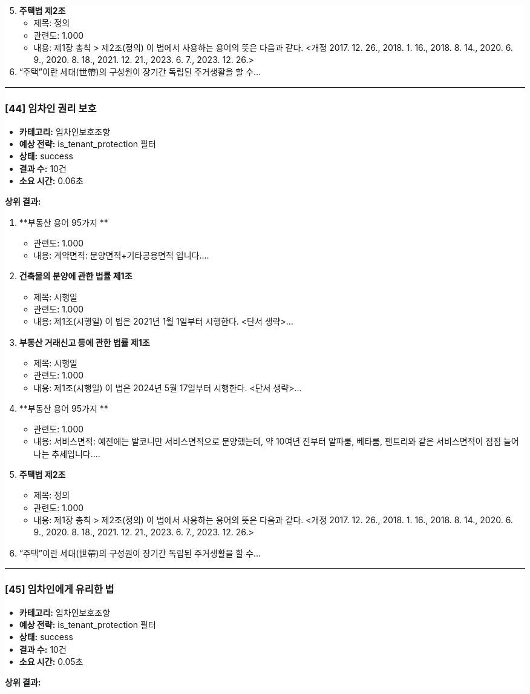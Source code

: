 5. **주택법 제2조**
   - 제목: 정의
   - 관련도: 1.000
   - 내용: 제1장 총칙 > 제2조(정의) 이 법에서 사용하는 용어의 뜻은 다음과 같다. <개정 2017. 12. 26., 2018. 1. 16., 2018. 8. 14., 2020. 6. 9., 2020. 8. 18., 2021. 12. 21., 2023. 6. 7., 2023. 12. 26.>
1. “주택”이란 세대(世帶)의 구성원이 장기간 독립된 주거생활을 할 수...

---

### [44] 임차인 권리 보호

- **카테고리:** 임차인보호조항
- **예상 전략:** is_tenant_protection 필터
- **상태:** success
- **결과 수:** 10건
- **소요 시간:** 0.06초

**상위 결과:**

1. **부동산 용어 95가지 **
   - 관련도: 1.000
   - 내용: 계약면적: 분양면적+기타공용면적 입니다....

2. **건축물의 분양에 관한 법률 제1조**
   - 제목: 시행일
   - 관련도: 1.000
   - 내용: 제1조(시행일) 이 법은 2021년 1월 1일부터 시행한다. <단서 생략>...

3. **부동산 거래신고 등에 관한 법률 제1조**
   - 제목: 시행일
   - 관련도: 1.000
   - 내용: 제1조(시행일) 이 법은 2024년 5월 17일부터 시행한다. <단서 생략>...

4. **부동산 용어 95가지 **
   - 관련도: 1.000
   - 내용: 서비스면적: 예전에는 발코니만 서비스면적으로 분양했는데, 약 10여년 전부터 알파룸, 베타룸, 팬트리와 같은 서비스면적이 점점 늘어나는 추세입니다....

5. **주택법 제2조**
   - 제목: 정의
   - 관련도: 1.000
   - 내용: 제1장 총칙 > 제2조(정의) 이 법에서 사용하는 용어의 뜻은 다음과 같다. <개정 2017. 12. 26., 2018. 1. 16., 2018. 8. 14., 2020. 6. 9., 2020. 8. 18., 2021. 12. 21., 2023. 6. 7., 2023. 12. 26.>
1. “주택”이란 세대(世帶)의 구성원이 장기간 독립된 주거생활을 할 수...

---

### [45] 임차인에게 유리한 법

- **카테고리:** 임차인보호조항
- **예상 전략:** is_tenant_protection 필터
- **상태:** success
- **결과 수:** 10건
- **소요 시간:** 0.05초

**상위 결과:**
